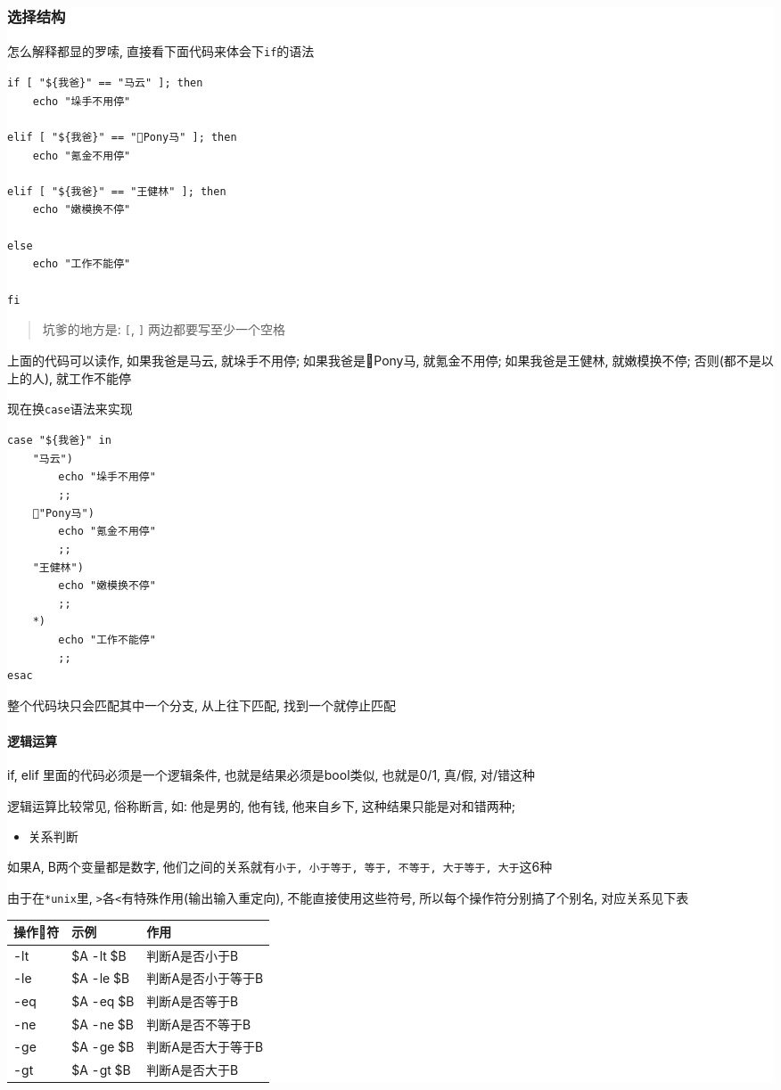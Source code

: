 ### 选择结构

怎么解释都显的罗嗦, 直接看下面代码来体会下`if`的语法

```shell
if [ "${我爸}" == "马云" ]; then
    echo "垛手不用停"

elif [ "${我爸}" == "Pony马" ]; then
    echo "氪金不用停"

elif [ "${我爸}" == "王健林" ]; then
    echo "嫩模换不停"

else
    echo "工作不能停"

fi
```

> 坑爹的地方是: `[`, `]` 两边都要写至少一个空格

上面的代码可以读作, 如果我爸是马云, 就垛手不用停; 如果我爸是Pony马, 就氪金不用停; 如果我爸是王健林, 就嫩模换不停; 否则(都不是以上的人), 就工作不能停

现在换`case`语法来实现
```shell
case "${我爸}" in
    "马云")
        echo "垛手不用停"
        ;;
    "Pony马")
        echo "氪金不用停"
        ;;
    "王健林")
        echo "嫩模换不停"
        ;;
    *)
        echo "工作不能停"
        ;;
esac    
```

整个代码块只会匹配其中一个分支, 从上往下匹配, 找到一个就停止匹配

#### 逻辑运算

if, elif 里面的代码必须是一个逻辑条件, 也就是结果必须是bool类似, 也就是0/1, 真/假, 对/错这种

逻辑运算比较常见, 俗称断言, 如: 他是男的, 他有钱, 他来自乡下, 这种结果只能是对和错两种; 

- 关系判断

如果A, B两个变量都是数字, 他们之间的关系就有`小于, 小于等于, 等于, 不等于, 大于等于, 大于`这6种

由于在`*unix`里, `>`各`<`有特殊作用(输出输入重定向), 不能直接使用这些符号, 所以每个操作符分别搞了个别名, 对应关系见下表

| 操作符 |   示例     |        作用      |
|:------|:-----------|:----------------|
|  -lt  | $A -lt $B  | 判断A是否小于B    |
|  -le  | $A -le $B  | 判断A是否小于等于B |
|  -eq  | $A -eq $B  | 判断A是否等于B    |
|  -ne  | $A -ne $B  | 判断A是否不等于B   |
|  -ge  | $A -ge $B  | 判断A是否大于等于B |
|  -gt  | $A -gt $B  | 判断A是否大于B    |
